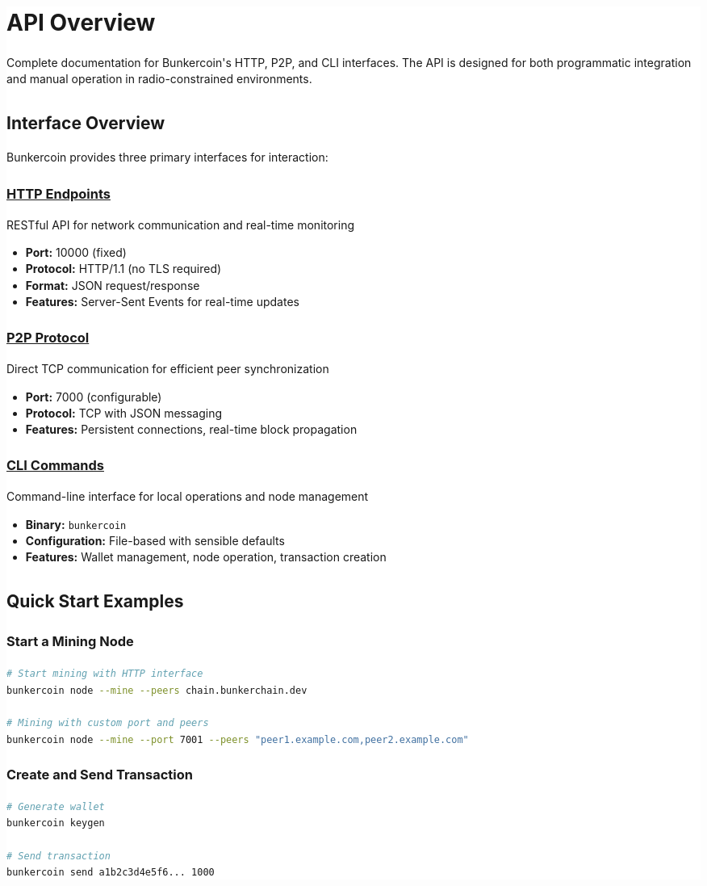# API Overview

Complete documentation for Bunkercoin's HTTP, P2P, and CLI interfaces. The API is designed for both programmatic integration and manual operation in radio-constrained environments.

## Interface Overview

Bunkercoin provides three primary interfaces for interaction:

### [HTTP Endpoints](http.md)

RESTful API for network communication and real-time monitoring

* **Port:** 10000 (fixed)
* **Protocol:** HTTP/1.1 (no TLS required)
* **Format:** JSON request/response
* **Features:** Server-Sent Events for real-time updates

### [P2P Protocol](p2p.md)

Direct TCP communication for efficient peer synchronization

* **Port:** 7000 (configurable)
* **Protocol:** TCP with JSON messaging
* **Features:** Persistent connections, real-time block propagation

### [CLI Commands](cli.md)

Command-line interface for local operations and node management

* **Binary:** `bunkercoin`
* **Configuration:** File-based with sensible defaults
* **Features:** Wallet management, node operation, transaction creation

## Quick Start Examples

### Start a Mining Node

```bash
# Start mining with HTTP interface
bunkercoin node --mine --peers chain.bunkerchain.dev

# Mining with custom port and peers
bunkercoin node --mine --port 7001 --peers "peer1.example.com,peer2.example.com"
```

### Create and Send Transaction

```bash
# Generate wallet
bunkercoin keygen

# Send transaction
bunkercoin send a1b2c3d4e5f6... 1000
```
